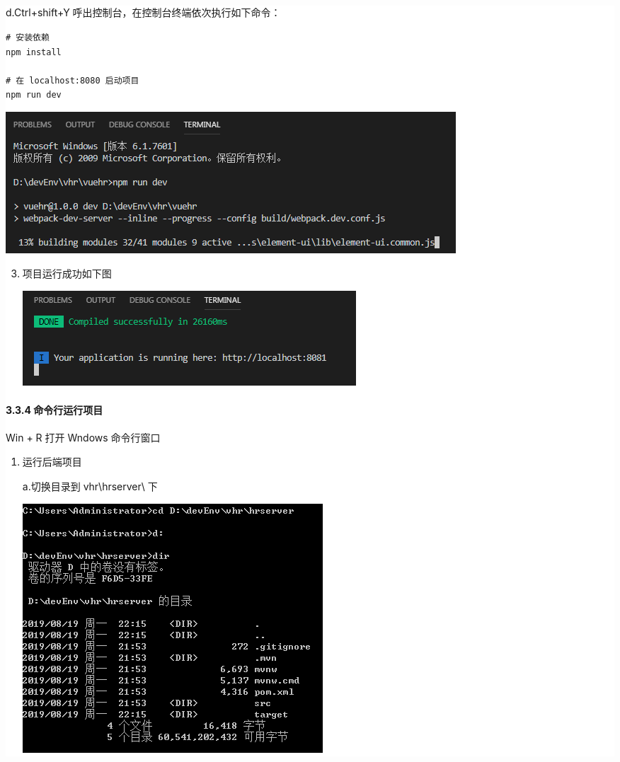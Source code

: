    d.Ctrl+shift+Y 呼出控制台，在控制台终端依次执行如下命令：

   ```shell
   # 安装依赖
   npm install
   
   # 在 localhost:8080 启动项目
   npm run dev
   ```

   ![](./images/14.png)

3. 项目运行成功如下图

   ![](./images/15.png)



#### 3.3.4 命令行运行项目

Win + R 打开 Wndows 命令行窗口

1. 运行后端项目

   a.切换目录到 vhr\hrserver\ 下

   ![](./images/16.png)
